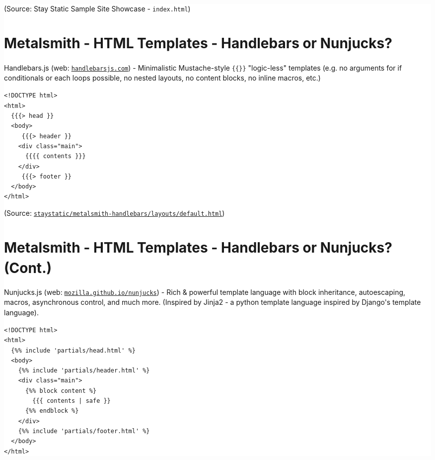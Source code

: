 (Source: Stay Static Sample Site Showcase - `index.html`)


# Metalsmith - HTML Templates - Handlebars or Nunjucks?

Handlebars.js (web: [`handlebarsjs.com`](http://handlebarsjs.com)) - Minimalistic
Mustache-style `{{}}` "logic-less" templates
(e.g. no arguments for if conditionals or each loops possible,
no nested layouts, no content blocks, no inline macros, etc.)   

~~~
<!DOCTYPE html>
<html>
  {{{> head }}
  <body>
     {{{> header }}
    <div class="main">
      {{{{ contents }}}
    </div>   
     {{{> footer }}
  </body>
</html>
~~~

(Source: [`staystatic/metalsmith-handlebars/layouts/default.html`](https://github.com/staystatic/metalsmith-handlebars/blob/master/layouts/default.html))


# Metalsmith - HTML Templates - Handlebars or Nunjucks? (Cont.)

Nunjucks.js (web: [`mozilla.github.io/nunjucks`](https://mozilla.github.io/nunjucks)) - Rich & powerful
template language with block inheritance, autoescaping, macros, asynchronous control, and much more.
(Inspired by Jinja2 - a python template language inspired by Django's template language).


~~~
<!DOCTYPE html>
<html>
  {%% include 'partials/head.html' %}
  <body>
    {%% include 'partials/header.html' %}
    <div class="main">
      {%% block content %}
        {{{ contents | safe }}
      {%% endblock %}
    </div>   
    {%% include 'partials/footer.html' %}
  </body>
</html>
~~~
